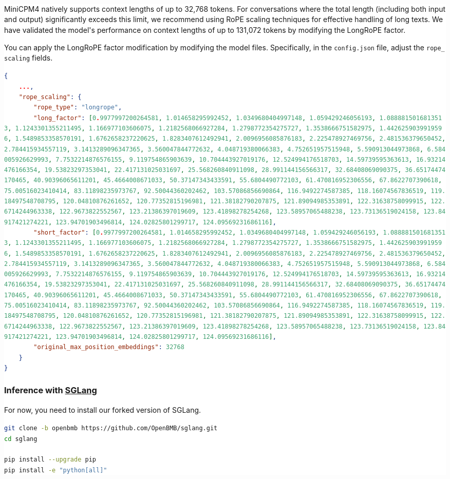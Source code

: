 MiniCPM4 natively supports context lengths of up to 32,768 tokens. For conversations where the total length (including both input and output) significantly exceeds this limit, we recommend using RoPE scaling techniques for effective handling of long texts. We have validated the model's performance on context lengths of up to 131,072 tokens by modifying the LongRoPE factor.

You can apply the LongRoPE factor modification by modifying the model files. Specifically, in the `config.json` file, adjust the `rope_scaling` fields.
```json
{
    ...,
    "rope_scaling": {
        "rope_type": "longrope", 
        "long_factor": [0.9977997200264581, 1.014658295992452, 1.0349680404997148, 1.059429246056193, 1.0888815016813513, 1.1243301355211495, 1.166977103606075, 1.2182568066927284, 1.2798772354275727, 1.3538666751582975, 1.4426259039919596, 1.5489853358570191, 1.6762658237220625, 1.8283407612492941, 2.0096956085876183, 2.225478927469756, 2.481536379650452, 2.784415934557119, 3.1413289096347365, 3.560047844772632, 4.048719380066383, 4.752651957515948, 5.590913044973868, 6.584005926629993, 7.7532214876576155, 9.119754865903639, 10.704443927019176, 12.524994176518703, 14.59739595363613, 16.93214476166354, 19.53823297353041, 22.417131025031697, 25.568260840911098, 28.991144156566317, 32.68408069090375, 36.65174474170465, 40.90396065611201, 45.4664008671033, 50.37147343433591, 55.6804490772103, 61.470816952306556, 67.8622707390618, 75.00516023410414, 83.11898235973767, 92.50044360202462, 103.57086856690864, 116.9492274587385, 118.16074567836519, 119.18497548708795, 120.04810876261652, 120.77352815196981, 121.38182790207875, 121.89094985353891, 122.31638758099915, 122.6714244963338, 122.9673822552567, 123.21386397019609, 123.41898278254268, 123.58957065488238, 123.73136519024158, 123.84917421274221, 123.94701903496814, 124.02825801299717, 124.09569231686116],
        "short_factor": [0.9977997200264581, 1.014658295992452, 1.0349680404997148, 1.059429246056193, 1.0888815016813513, 1.1243301355211495, 1.166977103606075, 1.2182568066927284, 1.2798772354275727, 1.3538666751582975, 1.4426259039919596, 1.5489853358570191, 1.6762658237220625, 1.8283407612492941, 2.0096956085876183, 2.225478927469756, 2.481536379650452, 2.784415934557119, 3.1413289096347365, 3.560047844772632, 4.048719380066383, 4.752651957515948, 5.590913044973868, 6.584005926629993, 7.7532214876576155, 9.119754865903639, 10.704443927019176, 12.524994176518703, 14.59739595363613, 16.93214476166354, 19.53823297353041, 22.417131025031697, 25.568260840911098, 28.991144156566317, 32.68408069090375, 36.65174474170465, 40.90396065611201, 45.4664008671033, 50.37147343433591, 55.6804490772103, 61.470816952306556, 67.8622707390618, 75.00516023410414, 83.11898235973767, 92.50044360202462, 103.57086856690864, 116.9492274587385, 118.16074567836519, 119.18497548708795, 120.04810876261652, 120.77352815196981, 121.38182790207875, 121.89094985353891, 122.31638758099915, 122.6714244963338, 122.9673822552567, 123.21386397019609, 123.41898278254268, 123.58957065488238, 123.73136519024158, 123.84917421274221, 123.94701903496814, 124.02825801299717, 124.09569231686116],
        "original_max_position_embeddings": 32768
    }
}
```

### Inference with [SGLang](https://github.com/sgl-project/sglang)

For now, you need to install our forked version of SGLang.
```bash
git clone -b openbmb https://github.com/OpenBMB/sglang.git
cd sglang

pip install --upgrade pip
pip install -e "python[all]"
```
